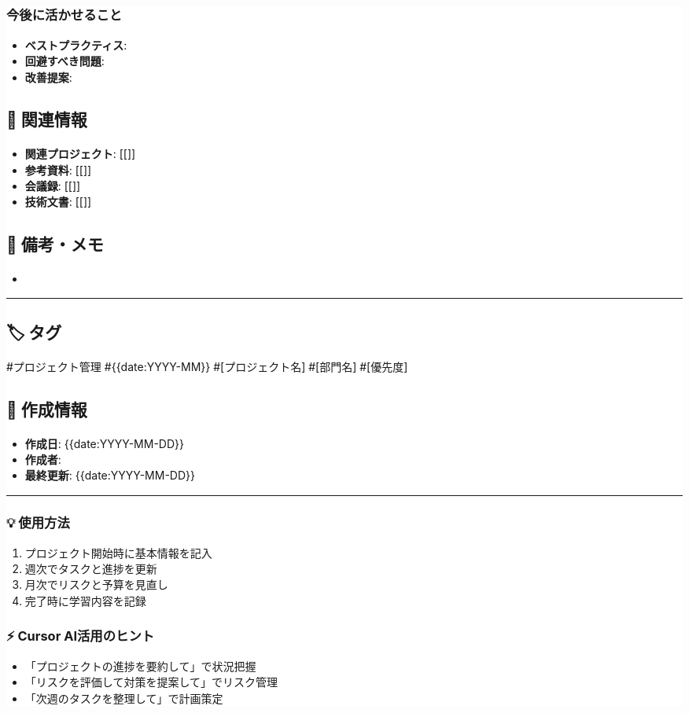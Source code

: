 ### 今後に活かせること
- **ベストプラクティス**: 
- **回避すべき問題**: 
- **改善提案**: 

## 🔗 関連情報
- **関連プロジェクト**: [[]]
- **参考資料**: [[]]
- **会議録**: [[]]
- **技術文書**: [[]]

## 📝 備考・メモ
- 

---

## 🏷️ タグ
#プロジェクト管理 #{{date:YYYY-MM}} #[プロジェクト名] #[部門名] #[優先度]

## 📅 作成情報
- **作成日**: {{date:YYYY-MM-DD}}
- **作成者**: 
- **最終更新**: {{date:YYYY-MM-DD}}

---

### 💡 使用方法
1. プロジェクト開始時に基本情報を記入
2. 週次でタスクと進捗を更新
3. 月次でリスクと予算を見直し
4. 完了時に学習内容を記録

### ⚡ Cursor AI活用のヒント
- 「プロジェクトの進捗を要約して」で状況把握
- 「リスクを評価して対策を提案して」でリスク管理
- 「次週のタスクを整理して」で計画策定